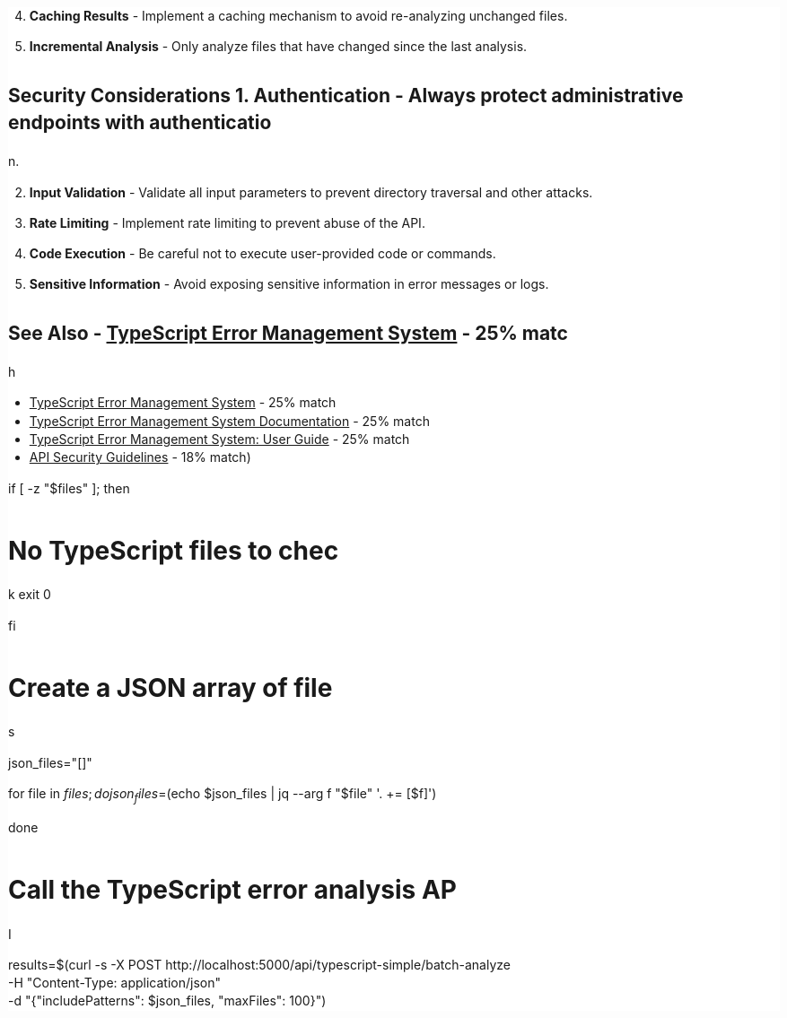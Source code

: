 4. **Caching Results** - Implement a caching mechanism to avoid re-analyzing unchanged files.

5. **Incremental Analysis** - Only analyze files that have changed since the last analysis.

## Security Considerations 1. **Authentication** - Always protect administrative endpoints with authenticatio

n.

2. **Input Validation** - Validate all input parameters to prevent directory traversal and other attacks.

3. **Rate Limiting** - Implement rate limiting to prevent abuse of the API.

4. **Code Execution** - Be careful not to execute user-provided code or commands.

5. **Sensitive Information** - Avoid exposing sensitive information in error messages or logs.

## See Also - [TypeScript Error Management System](typescript/TYPESCRIPT-ERROR-MANAGEMENT.md) - 25% matc

h

- [TypeScript Error Management System](typescript/consolidated-typescript-error-management.md) - 25% match
- [TypeScript Error Management System Documentation](typescript-error-management-index.md) - 25% match
- [TypeScript Error Management System: User Guide](typescript-error-user-guide.md) - 25% match
- [API Security Guidelines](API_SECURITY_GUIDELINES.md) - 18% match)

if [ -z "$files" ]; then
 # No TypeScript files to chec

k
 exit 0

fi

# Create a JSON array of file

s

json_files="[]"

for file in $files; do
 json_files=$(echo $json_files | jq --arg f "$file" '. += [$f]')

done

# Call the TypeScript error analysis AP

I

results=$(curl -s -X POST http://localhost:5000/api/typescript-simple/batch-analyze \
 -H "Content-Type: application/json" \
 -d "{\"includePatterns\": $json_files, \"maxFiles\": 100}")
